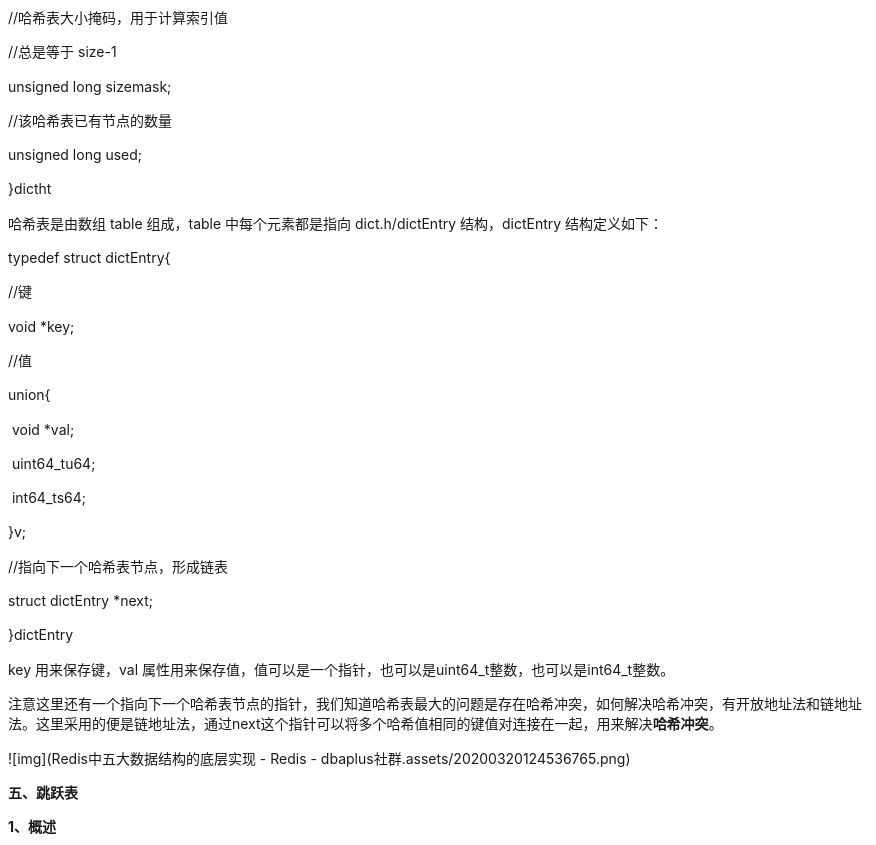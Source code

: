    //哈希表大小掩码，用于计算索引值

   //总是等于 size-1

   unsigned long sizemask;

   //该哈希表已有节点的数量

   unsigned long used;

 

}dictht

 

哈希表是由数组 table 组成，table 中每个元素都是指向 dict.h/dictEntry 结构，dictEntry 结构定义如下：

 

 

typedef struct dictEntry{

   //键

   void *key;

   //值

   union{

​     void *val;

​     uint64_tu64;

​     int64_ts64;

   }v;

 

   //指向下一个哈希表节点，形成链表

   struct dictEntry *next;

}dictEntry

 

key 用来保存键，val 属性用来保存值，值可以是一个指针，也可以是uint64_t整数，也可以是int64_t整数。

 

注意这里还有一个指向下一个哈希表节点的指针，我们知道哈希表最大的问题是存在哈希冲突，如何解决哈希冲突，有开放地址法和链地址法。这里采用的便是链地址法，通过next这个指针可以将多个哈希值相同的键值对连接在一起，用来解决**哈希冲突**。

 

![img](Redis中五大数据结构的底层实现 - Redis - dbaplus社群.assets/20200320124536765.png)

 

**五、跳跃表**

 

**1、概述**

 
